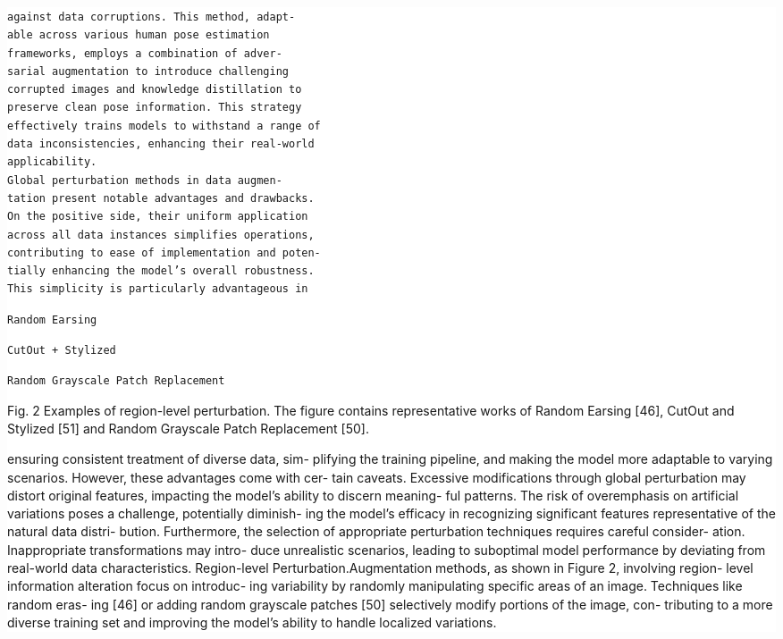 ```
against data corruptions. This method, adapt-
able across various human pose estimation
frameworks, employs a combination of adver-
sarial augmentation to introduce challenging
corrupted images and knowledge distillation to
preserve clean pose information. This strategy
effectively trains models to withstand a range of
data inconsistencies, enhancing their real-world
applicability.
Global perturbation methods in data augmen-
tation present notable advantages and drawbacks.
On the positive side, their uniform application
across all data instances simplifies operations,
contributing to ease of implementation and poten-
tially enhancing the model’s overall robustness.
This simplicity is particularly advantageous in
```

```
Random Earsing
```
```
CutOut + Stylized
```
```
Random Grayscale Patch Replacement
```
Fig. 2 Examples of region-level perturbation. The figure contains representative works of Random Earsing [46], CutOut
and Stylized [51] and Random Grayscale Patch Replacement [50].

ensuring consistent treatment of diverse data, sim-
plifying the training pipeline, and making the
model more adaptable to varying scenarios.
However, these advantages come with cer-
tain caveats. Excessive modifications through
global perturbation may distort original features,
impacting the model’s ability to discern meaning-
ful patterns. The risk of overemphasis on artificial
variations poses a challenge, potentially diminish-
ing the model’s efficacy in recognizing significant
features representative of the natural data distri-
bution. Furthermore, the selection of appropriate
perturbation techniques requires careful consider-
ation. Inappropriate transformations may intro-
duce unrealistic scenarios, leading to suboptimal
model performance by deviating from real-world
data characteristics.
Region-level Perturbation.Augmentation
methods, as shown in Figure 2, involving region-
level information alteration focus on introduc-
ing variability by randomly manipulating specific
areas of an image. Techniques like random eras-
ing [46] or adding random grayscale patches [50]
selectively modify portions of the image, con-
tributing to a more diverse training set and
improving the model’s ability to handle localized
variations.
